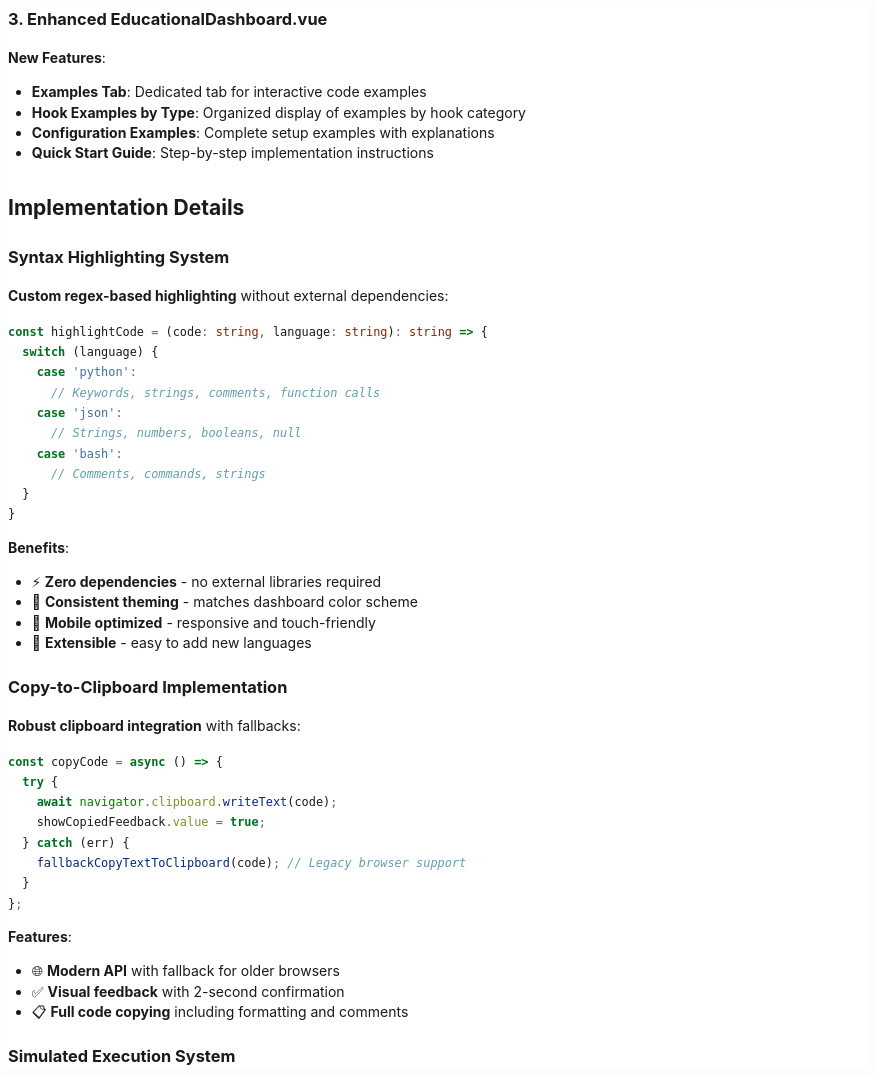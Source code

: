 ### 3. Enhanced EducationalDashboard.vue

**New Features**:
- **Examples Tab**: Dedicated tab for interactive code examples
- **Hook Examples by Type**: Organized display of examples by hook category
- **Configuration Examples**: Complete setup examples with explanations
- **Quick Start Guide**: Step-by-step implementation instructions

## Implementation Details

### Syntax Highlighting System

**Custom regex-based highlighting** without external dependencies:

```typescript
const highlightCode = (code: string, language: string): string => {
  switch (language) {
    case 'python':
      // Keywords, strings, comments, function calls
    case 'json':
      // Strings, numbers, booleans, null
    case 'bash':
      // Comments, commands, strings
  }
}
```

**Benefits**:
- ⚡ **Zero dependencies** - no external libraries required
- 🎨 **Consistent theming** - matches dashboard color scheme
- 📱 **Mobile optimized** - responsive and touch-friendly
- 🔧 **Extensible** - easy to add new languages

### Copy-to-Clipboard Implementation

**Robust clipboard integration** with fallbacks:

```typescript
const copyCode = async () => {
  try {
    await navigator.clipboard.writeText(code);
    showCopiedFeedback.value = true;
  } catch (err) {
    fallbackCopyTextToClipboard(code); // Legacy browser support
  }
};
```

**Features**:
- 🌐 **Modern API** with fallback for older browsers
- ✅ **Visual feedback** with 2-second confirmation
- 📋 **Full code copying** including formatting and comments

### Simulated Execution System

